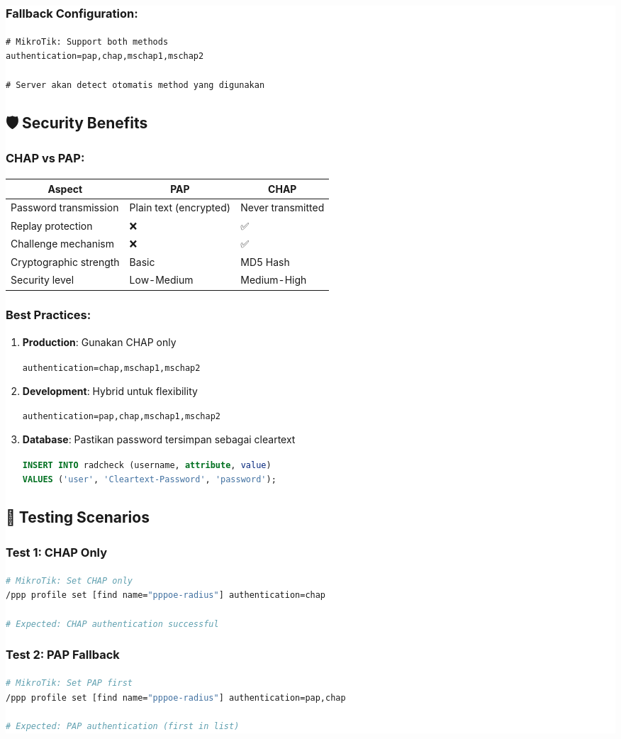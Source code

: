 ### Fallback Configuration:
```
# MikroTik: Support both methods
authentication=pap,chap,mschap1,mschap2

# Server akan detect otomatis method yang digunakan
```

## 🛡️ Security Benefits

### CHAP vs PAP:

| Aspect | PAP | CHAP |
|--------|-----|------|
| Password transmission | Plain text (encrypted) | Never transmitted |
| Replay protection | ❌ | ✅ |
| Challenge mechanism | ❌ | ✅ |
| Cryptographic strength | Basic | MD5 Hash |
| Security level | Low-Medium | Medium-High |

### Best Practices:

1. **Production**: Gunakan CHAP only
   ```
   authentication=chap,mschap1,mschap2
   ```

2. **Development**: Hybrid untuk flexibility
   ```
   authentication=pap,chap,mschap1,mschap2
   ```

3. **Database**: Pastikan password tersimpan sebagai cleartext
   ```sql
   INSERT INTO radcheck (username, attribute, value) 
   VALUES ('user', 'Cleartext-Password', 'password');
   ```

## 🧪 Testing Scenarios

### Test 1: CHAP Only
```bash
# MikroTik: Set CHAP only
/ppp profile set [find name="pppoe-radius"] authentication=chap

# Expected: CHAP authentication successful
```

### Test 2: PAP Fallback
```bash
# MikroTik: Set PAP first
/ppp profile set [find name="pppoe-radius"] authentication=pap,chap

# Expected: PAP authentication (first in list)
```

